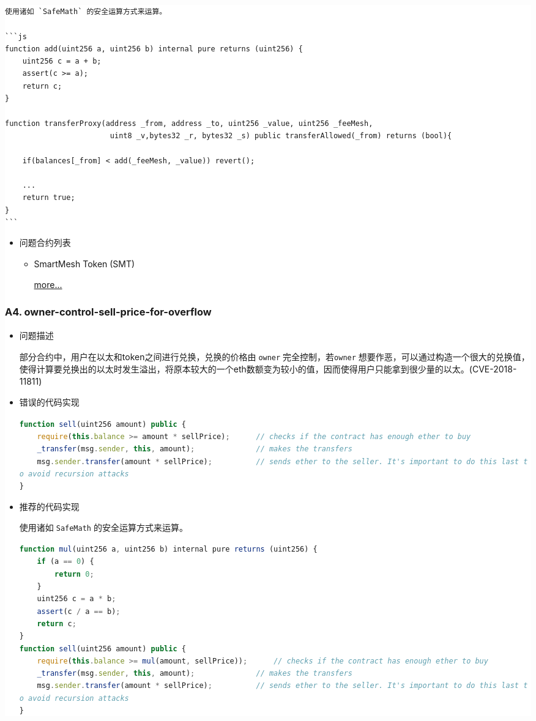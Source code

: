     使用诸如 `SafeMath` 的安全运算方式来运算。

    ```js
    function add(uint256 a, uint256 b) internal pure returns (uint256) {
        uint256 c = a + b;
        assert(c >= a);
        return c;
    }
    
    function transferProxy(address _from, address _to, uint256 _value, uint256 _feeMesh,
                            uint8 _v,bytes32 _r, bytes32 _s) public transferAllowed(_from) returns (bool){
    
        if(balances[_from] < add(_feeMesh, _value)) revert();
    
        ...
        return true;
    }
    ```

* 问题合约列表

    * SmartMesh Token (SMT)  

      [more...](https://github.com/sec-bit/awesome-buggy-erc20-tokens/blob/master/csv/verify-invalid-by-overflow.o.csv)

### A4. owner-control-sell-price-for-overflow

* 问题描述

    部分合约中，用户在以太和token之间进行兑换，兑换的价格由 `owner` 完全控制，若`owner` 想要作恶，可以通过构造一个很大的兑换值，使得计算要兑换出的以太时发生溢出，将原本较大的一个eth数额变为较小的值，因而使得用户只能拿到很少量的以太。(CVE-2018-11811)

* 错误的代码实现

    ```js
    function sell(uint256 amount) public {
        require(this.balance >= amount * sellPrice);      // checks if the contract has enough ether to buy
        _transfer(msg.sender, this, amount);              // makes the transfers
        msg.sender.transfer(amount * sellPrice);          // sends ether to the seller. It's important to do this last to avoid recursion attacks
    }
    ```

* 推荐的代码实现

    使用诸如 `SafeMath` 的安全运算方式来运算。

    ```js
    function mul(uint256 a, uint256 b) internal pure returns (uint256) {
        if (a == 0) {
            return 0;
        }
        uint256 c = a * b;
        assert(c / a == b);
        return c;
    }
    function sell(uint256 amount) public {
        require(this.balance >= mul(amount, sellPrice));      // checks if the contract has enough ether to buy
        _transfer(msg.sender, this, amount);              // makes the transfers
        msg.sender.transfer(amount * sellPrice);          // sends ether to the seller. It's important to do this last to avoid recursion attacks
    }
    ```
